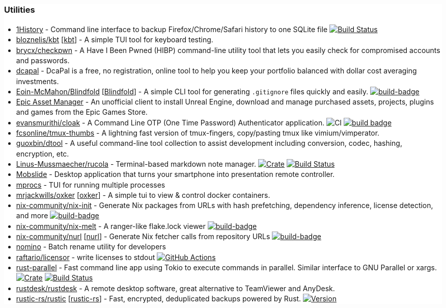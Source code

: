 ### Utilities

- [1History](https://github.com/1History/1History) - Command line interface to backup Firefox/Chrome/Safari history to one SQLite file [![Build Status](https://github.com/1History/1History/actions/workflows/CI.yml/badge.svg)](https://github.com/1History/1History/actions/workflows/CI.yml)
- [bloznelis/kbt](https://github.com/bloznelis/kbt) [[kbt](https://crates.io/crates/kbt)] - A simple TUI tool for keyboard testing.
- [brycx/checkpwn](https://github.com/brycx/checkpwn) - A Have I Been Pwned (HIBP) command-line utility tool that lets you easily check for compromised accounts and passwords.
- [dcapal](https://github.com/dcapal/dcapal) - DcaPal is a free, no registration, online tool to help you keep your portfolio balanced with dollar cost averaging investments.
- [Eoin-McMahon/Blindfold](https://github.com/Eoin-McMahon/Blindfold) [[Blindfold](https://crates.io/crates/blindfold)] - A simple CLI tool for generating `.gitignore` files quickly and easily. [![build-badge](https://github.com/Eoin-McMahon/blindfold/actions/workflows/rust.yml/badge.svg)](<[https://github.com/nix-community/nurl/actions/workflows/ci.yml](https://github.com/Eoin-McMahon/blindfold/actions/workflows/rust.yml)>)
- [Epic Asset Manager](https://github.com/AchetaGames/Epic-Asset-Manager) - An unofficial client to install Unreal Engine, download and manage purchased assets, projects, plugins and games from the Epic Games Store.
- [evansmurithi/cloak](https://github.com/evansmurithi/cloak) - A Command Line OTP (One Time Password) Authenticator application. ![CI](https://github.com/evansmurithi/cloak/workflows/CI/badge.svg) [![build badge](https://ci.appveyor.com/api/projects/status/9mlfpfru3ng4c689/branch/master?svg=true)](https://ci.appveyor.com/project/evansmurithi/cloak)
- [fcsonline/tmux-thumbs](https://github.com/fcsonline/tmux-thumbs) - A lightning fast version of tmux-fingers, copy/pasting tmux like vimium/vimperator.
- [guoxbin/dtool](https://github.com/guoxbin/dtool) - A useful command-line tool collection to assist development including conversion, codec, hashing, encryption, etc.
- [Linus-Mussmaecher/rucola](https://github.com/Linus-Mussmaecher/rucola) - Terminal-based markdown note manager. [![Crate](https://img.shields.io/crates/v/rucola-notes.svg?logo=rust)](https://crates.io/crates/rucola-notes) [![Build Status](https://github.com/Linus-Mussmaecher/rucola/actions/workflows/continuous-testing.yml/badge.svg)](https://github.com/Linus-Mussmaecher/rucola/actions/workflows/continuous-testing.yml)
- [Mobslide](https://github.com/thewh1teagle/mobslide) - Desktop application that turns your smartphone into presentation remote controller.
- [mprocs](https://github.com/pvolok/mprocs) - TUI for running multiple processes
- [mrjackwills/oxker](https://github.com/mrjackwills/oxker) [[oxker](https://crates.io/crates/oxker)] - A simple tui to view & control docker containers.
- [nix-community/nix-init](https://github.com/nix-community/nix-init) - Generate Nix packages from URLs with hash prefetching, dependency inference, license detection, and more [![build-badge](https://github.com/nix-community/nix-init/actions/workflows/ci.yml/badge.svg)](https://github.com/nix-community/nix-init/actions/workflows/ci.yml)
- [nix-community/nix-melt](https://github.com/nix-community/nix-melt) - A ranger-like flake.lock viewer [![build-badge](https://github.com/nix-community/nix-melt/actions/workflows/ci.yml/badge.svg)](https://github.com/nix-community/nix-melt/actions/workflows/ci.yml)
- [nix-community/nurl](https://github.com/nix-community/nurl) [[nurl](https://crates.io/crates/nurl)] - Generate Nix fetcher calls from repository URLs [![build-badge](https://github.com/nix-community/nurl/actions/workflows/ci.yml/badge.svg)](https://github.com/nix-community/nurl/actions/workflows/ci.yml)
- [nomino](https://github.com/yaa110/nomino) - Batch rename utility for developers
- [raftario/licensor](https://github.com/raftario/licensor) - write licenses to stdout [![GitHub Actions](https://github.com/raftario/licensor/actions/workflows/build.yml/badge.svg?branch=master)](https://github.com/raftario/licensor/actions/workflows/build.yml)
- [rust-parallel](https://github.com/aaronriekenberg/rust-parallel) - Fast command line app using Tokio to execute commands in parallel. Similar interface to GNU Parallel or xargs. [![Crate](https://img.shields.io/crates/v/rust-parallel.svg?logo=rust)](https://crates.io/crates/rust-parallel) [![Build Status](https://github.com/aaronriekenberg/rust-parallel/actions/workflows/CI.yml/badge.svg)](https://github.com/aaronriekenberg/rust-parallel/actions/workflows/CI.yml)
- [rustdesk/rustdesk](https://github.com/rustdesk/rustdesk) - A remote desktop software, great alternative to TeamViewer and AnyDesk.
- [rustic-rs/rustic](https://github.com/rustic-rs/rustic) [[rustic-rs](https://crates.io/crates/rustic-rs)] - Fast, encrypted, deduplicated backups powered by Rust. [![Version](https://img.shields.io/crates/v/rustic-rs.svg)](https://crates.io/crates/rustic-rs)